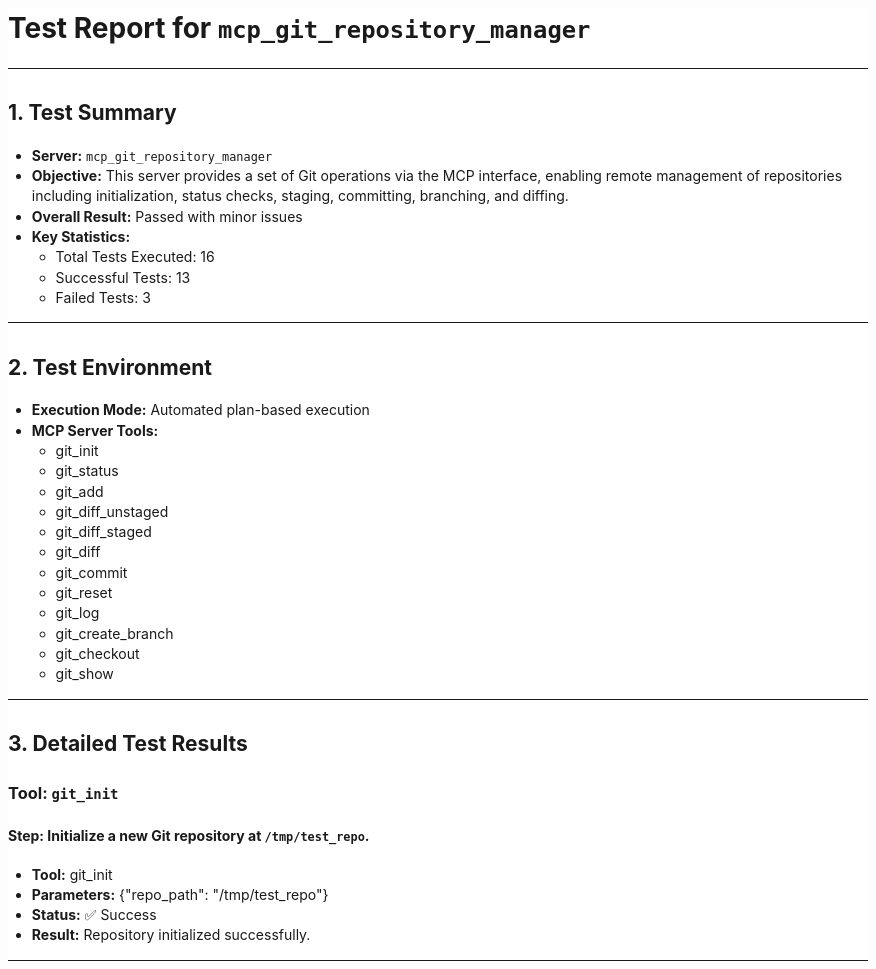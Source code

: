 # Test Report for `mcp_git_repository_manager`

---

## 1. Test Summary

- **Server:** `mcp_git_repository_manager`
- **Objective:** This server provides a set of Git operations via the MCP interface, enabling remote management of repositories including initialization, status checks, staging, committing, branching, and diffing.
- **Overall Result:** Passed with minor issues
- **Key Statistics:**
  - Total Tests Executed: 16
  - Successful Tests: 13
  - Failed Tests: 3

---

## 2. Test Environment

- **Execution Mode:** Automated plan-based execution
- **MCP Server Tools:**
  - git_init
  - git_status
  - git_add
  - git_diff_unstaged
  - git_diff_staged
  - git_diff
  - git_commit
  - git_reset
  - git_log
  - git_create_branch
  - git_checkout
  - git_show

---

## 3. Detailed Test Results

### Tool: `git_init`

#### Step: Initialize a new Git repository at `/tmp/test_repo`.
- **Tool:** git_init
- **Parameters:** {"repo_path": "/tmp/test_repo"}
- **Status:** ✅ Success
- **Result:** Repository initialized successfully.

---
